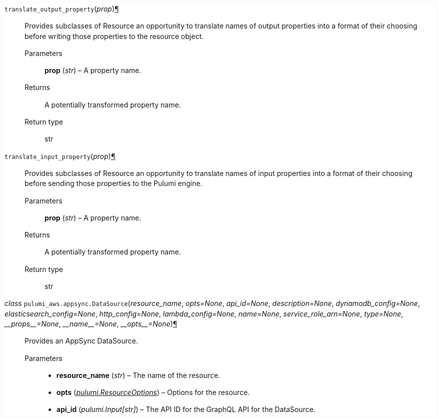 <dl class="method">
<dt id="pulumi_aws.appsync.ApiKey.translate_output_property">
<code class="sig-name descname">translate_output_property</code><span class="sig-paren">(</span><em class="sig-param">prop</em><span class="sig-paren">)</span><a class="headerlink" href="#pulumi_aws.appsync.ApiKey.translate_output_property" title="Permalink to this definition">¶</a></dt>
<dd><p>Provides subclasses of Resource an opportunity to translate names of output properties
into a format of their choosing before writing those properties to the resource object.</p>
<dl class="field-list simple">
<dt class="field-odd">Parameters</dt>
<dd class="field-odd"><p><strong>prop</strong> (<em>str</em>) – A property name.</p>
</dd>
<dt class="field-even">Returns</dt>
<dd class="field-even"><p>A potentially transformed property name.</p>
</dd>
<dt class="field-odd">Return type</dt>
<dd class="field-odd"><p>str</p>
</dd>
</dl>
</dd></dl>

<dl class="method">
<dt id="pulumi_aws.appsync.ApiKey.translate_input_property">
<code class="sig-name descname">translate_input_property</code><span class="sig-paren">(</span><em class="sig-param">prop</em><span class="sig-paren">)</span><a class="headerlink" href="#pulumi_aws.appsync.ApiKey.translate_input_property" title="Permalink to this definition">¶</a></dt>
<dd><p>Provides subclasses of Resource an opportunity to translate names of input properties into
a format of their choosing before sending those properties to the Pulumi engine.</p>
<dl class="field-list simple">
<dt class="field-odd">Parameters</dt>
<dd class="field-odd"><p><strong>prop</strong> (<em>str</em>) – A property name.</p>
</dd>
<dt class="field-even">Returns</dt>
<dd class="field-even"><p>A potentially transformed property name.</p>
</dd>
<dt class="field-odd">Return type</dt>
<dd class="field-odd"><p>str</p>
</dd>
</dl>
</dd></dl>

</dd></dl>

<dl class="class">
<dt id="pulumi_aws.appsync.DataSource">
<em class="property">class </em><code class="sig-prename descclassname">pulumi_aws.appsync.</code><code class="sig-name descname">DataSource</code><span class="sig-paren">(</span><em class="sig-param">resource_name</em>, <em class="sig-param">opts=None</em>, <em class="sig-param">api_id=None</em>, <em class="sig-param">description=None</em>, <em class="sig-param">dynamodb_config=None</em>, <em class="sig-param">elasticsearch_config=None</em>, <em class="sig-param">http_config=None</em>, <em class="sig-param">lambda_config=None</em>, <em class="sig-param">name=None</em>, <em class="sig-param">service_role_arn=None</em>, <em class="sig-param">type=None</em>, <em class="sig-param">__props__=None</em>, <em class="sig-param">__name__=None</em>, <em class="sig-param">__opts__=None</em><span class="sig-paren">)</span><a class="headerlink" href="#pulumi_aws.appsync.DataSource" title="Permalink to this definition">¶</a></dt>
<dd><p>Provides an AppSync DataSource.</p>
<dl class="field-list simple">
<dt class="field-odd">Parameters</dt>
<dd class="field-odd"><ul class="simple">
<li><p><strong>resource_name</strong> (<em>str</em>) – The name of the resource.</p></li>
<li><p><strong>opts</strong> (<a class="reference internal" href="../../pulumi/#pulumi.ResourceOptions" title="pulumi.ResourceOptions"><em>pulumi.ResourceOptions</em></a>) – Options for the resource.</p></li>
<li><p><strong>api_id</strong> (<em>pulumi.Input</em><em>[</em><em>str</em><em>]</em>) – The API ID for the GraphQL API for the DataSource.</p></li>